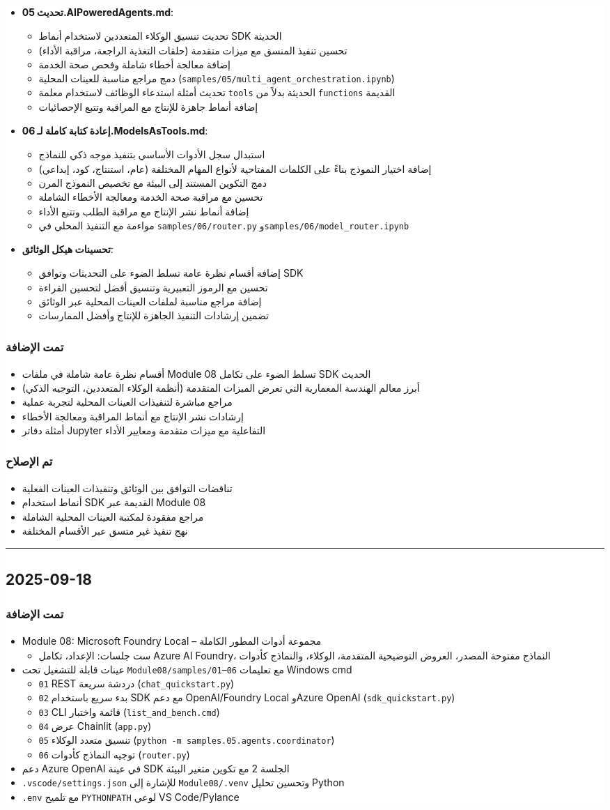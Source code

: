 - **تحديث 05.AIPoweredAgents.md**:
  - تحديث تنسيق الوكلاء المتعددين لاستخدام أنماط SDK الحديثة
  - تحسين تنفيذ المنسق مع ميزات متقدمة (حلقات التغذية الراجعة، مراقبة الأداء)
  - إضافة معالجة أخطاء شاملة وفحص صحة الخدمة
  - دمج مراجع مناسبة للعينات المحلية (`samples/05/multi_agent_orchestration.ipynb`)
  - تحديث أمثلة استدعاء الوظائف لاستخدام معلمة `tools` الحديثة بدلاً من `functions` القديمة
  - إضافة أنماط جاهزة للإنتاج مع المراقبة وتتبع الإحصائيات

- **إعادة كتابة كاملة لـ 06.ModelsAsTools.md**:
  - استبدال سجل الأدوات الأساسي بتنفيذ موجه ذكي للنماذج
  - إضافة اختيار النموذج بناءً على الكلمات المفتاحية لأنواع المهام المختلفة (عام، استنتاج، كود، إبداعي)
  - دمج التكوين المستند إلى البيئة مع تخصيص النموذج المرن
  - تحسين مع مراقبة صحة الخدمة ومعالجة الأخطاء الشاملة
  - إضافة أنماط نشر الإنتاج مع مراقبة الطلب وتتبع الأداء
  - مواءمة مع التنفيذ المحلي في `samples/06/router.py` و`samples/06/model_router.ipynb`

- **تحسينات هيكل الوثائق**:
  - إضافة أقسام نظرة عامة تسلط الضوء على التحديثات وتوافق SDK
  - تحسين مع الرموز التعبيرية وتنسيق أفضل لتحسين القراءة
  - إضافة مراجع مناسبة لملفات العينات المحلية عبر الوثائق
  - تضمين إرشادات التنفيذ الجاهزة للإنتاج وأفضل الممارسات

### تمت الإضافة
- أقسام نظرة عامة شاملة في ملفات Module 08 تسلط الضوء على تكامل SDK الحديث
- أبرز معالم الهندسة المعمارية التي تعرض الميزات المتقدمة (أنظمة الوكلاء المتعددين، التوجيه الذكي)
- مراجع مباشرة لتنفيذات العينات المحلية لتجربة عملية
- إرشادات نشر الإنتاج مع أنماط المراقبة ومعالجة الأخطاء
- أمثلة دفاتر Jupyter التفاعلية مع ميزات متقدمة ومعايير الأداء

### تم الإصلاح
- تناقضات التوافق بين الوثائق وتنفيذات العينات الفعلية
- أنماط استخدام SDK القديمة عبر Module 08
- مراجع مفقودة لمكتبة العينات المحلية الشاملة
- نهج تنفيذ غير متسق عبر الأقسام المختلفة

---

## 2025-09-18

### تمت الإضافة
- Module 08: Microsoft Foundry Local – مجموعة أدوات المطور الكاملة
  - ست جلسات: الإعداد، تكامل Azure AI Foundry، النماذج مفتوحة المصدر، العروض التوضيحية المتقدمة، الوكلاء، والنماذج كأدوات
- عينات قابلة للتشغيل تحت `Module08/samples/01`–`06` مع تعليمات Windows cmd  
  - `01` REST دردشة سريعة (`chat_quickstart.py`)  
  - `02` بدء سريع باستخدام SDK مع دعم OpenAI/Foundry Local وAzure OpenAI (`sdk_quickstart.py`)  
  - `03` CLI قائمة واختبار (`list_and_bench.cmd`)  
  - `04` عرض Chainlit (`app.py`)  
  - `05` تنسيق متعدد الوكلاء (`python -m samples.05.agents.coordinator`)  
  - `06` توجيه النماذج كأدوات (`router.py`)  
- دعم Azure OpenAI في عينة SDK الجلسة 2 مع تكوين متغير البيئة  
- `.vscode/settings.json` للإشارة إلى `Module08/.venv` وتحسين تحليل Python  
- `.env` مع تلميح `PYTHONPATH` لوعي VS Code/Pylance  
